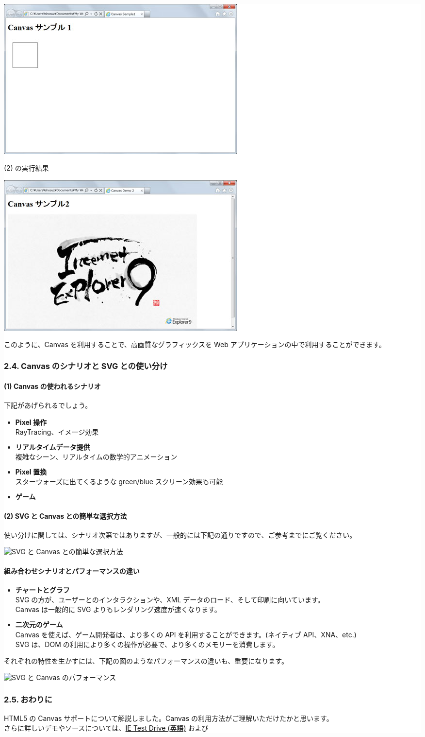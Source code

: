 <p><img src="23091-ie0603.jpg" alt="(1) の実行結果" width="480" height="309"></p>
<p>(2) の実行結果</p>
<p><img src="23092-ie0604.jpg" alt="(2) の実行結果" width="480" height="309"></p>
<p>このように、Canvas を利用することで、高画質なグラフィックスを Web アプリケーションの中で利用することができます。</p>
<h3 id="0204">2.4. Canvas のシナリオと SVG との使い分け</h3>
<h4>(1) Canvas の使われるシナリオ</h4>
<p>下記があげられるでしょう。</p>
<ul>
<li style="margin-bottom:.75em"><strong>Pixel 操作</strong><br>
RayTracing、イメージ効果 </li><li style="margin-bottom:.75em"><strong>リアルタイムデータ提供</strong><br>
複雑なシーン、リアルタイムの数学的アニメーション </li><li style="margin-bottom:.75em"><strong>Pixel 置換</strong><br>
スターウォーズに出てくるような green/blue スクリーン効果も可能 </li><li style="margin-bottom:.75em"><strong>ゲーム</strong> </li></ul>
<h4>(2) SVG と Canvas との簡単な選択方法</h4>
<p>使い分けに関しては、シナリオ次第ではありますが、一般的には下記の通りですので、ご参考までにご覧ください。</p>
<p><img src="23087-ie0504.jpg" alt="SVG と Canvas との簡単な選択方法" width="580" height="272"></p>
<h4>組み合わせシナリオとパフォーマンスの違い</h4>
<ul>
<li style="margin-bottom:.75em"><strong>チャートとグラフ</strong><br>
SVG の方が、ユーザーとのインタラクションや、XML データのロード、そして印刷に向いています。<br>
Canvas は一般的に SVG よりもレンダリング速度が速くなります。 </li><li style="margin-bottom:.75em"><strong>二次元のゲーム</strong><br>
Canvas を使えば、ゲーム開発者は、より多くの API を利用することができます。(ネイティブ API、XNA、etc.)<br>
SVG は、DOM の利用により多くの操作が必要で、より多くのメモリーを消費します。 </li></ul>
<p>それぞれの特性を生かすには、下記の図のようなパフォーマンスの違いも、重要になります。</p>
<p><img src="23088-ie0505.jpg" alt="SVG と Canvas のパフォーマンス" width="580" height="218"></p>
<h3 id="0205">2.5. おわりに</h3>
<p>HTML5 の Canvas サポートについて解説しました。Canvas の利用方法がご理解いただけたかと思います。<br>
さらに詳しいデモやソースについては、<a href="http://ie.microsoft.com/testdrive/Default.html" target="_blank">IE Test Drive (英語)</a> および
